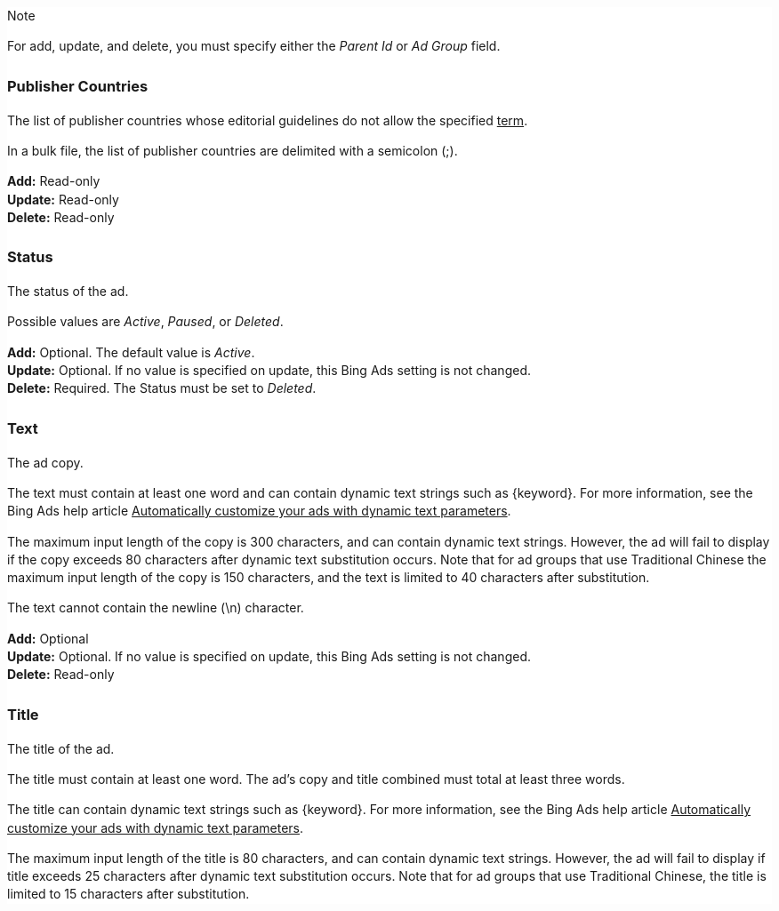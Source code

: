 > [!NOTE]
> For add, update, and delete, you must specify either the *Parent Id* or *Ad Group* field.

### <a name="publishercountries"></a>Publisher Countries
The list of publisher countries whose editorial guidelines do not allow the specified [term](#editorialterm).

In a bulk file, the list of publisher countries are delimited with a semicolon (;).

**Add:** Read-only  
**Update:** Read-only  
**Delete:** Read-only  

### <a name="status"></a>Status
The status of the ad.

Possible values are *Active*, *Paused*, or *Deleted*. 

**Add:** Optional. The default value is *Active*.  
**Update:** Optional. If no value is specified on update, this Bing Ads setting is not changed.    
**Delete:** Required. The Status must be set to *Deleted*.

### <a name="text"></a>Text
The ad copy.

The text must contain at least one word and can contain dynamic text strings such as {keyword}. For more information, see the Bing Ads help article [Automatically customize your ads with dynamic text parameters](https://help.bingads.microsoft.com/#apex/3/en/50811/1).

The maximum input length of the copy is 300 characters, and can contain dynamic text strings. However, the ad will fail to display if the copy exceeds 80 characters after dynamic text substitution occurs. Note that for ad groups that use Traditional Chinese the maximum input length of the copy is 150 characters, and the text is limited to 40 characters after substitution.

The text cannot contain the newline (\n) character.

**Add:** Optional  
**Update:** Optional. If no value is specified on update, this Bing Ads setting is not changed.    
**Delete:** Read-only  

### <a name="title"></a>Title
The title of the ad. 

The title must contain at least one word. The ad’s copy and title combined must total at least three words.

The title can contain dynamic text strings such as {keyword}. For more information, see the Bing Ads help article [Automatically customize your ads with dynamic text parameters](https://help.bingads.microsoft.com/#apex/3/en/50811/1).

The maximum input length of the title is 80 characters, and can contain dynamic text strings. However, the ad will fail to display if title exceeds 25 characters after dynamic text substitution occurs. Note that for ad groups that use Traditional Chinese, the title is limited to 15 characters after substitution.

